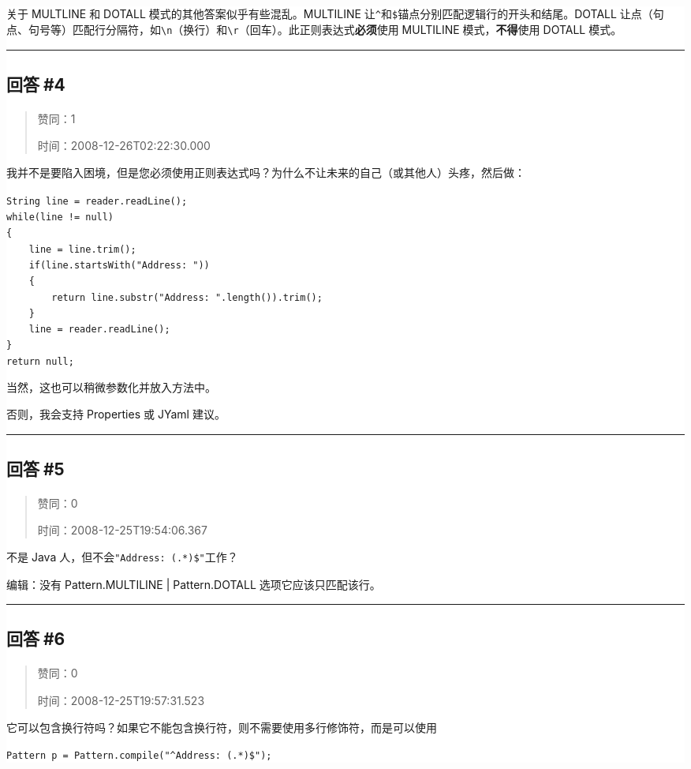 关于 MULTLINE 和 DOTALL 模式的其他答案似乎有些混乱。MULTILINE 让`^`和`$`锚点分别匹配逻辑行的开头和结尾。DOTALL 让点（句点、句号等）匹配行分隔符，如`\n`（换行）和`\r`（回车）。此正则表达式**必须**使用 MULTILINE 模式，**不得**使用 DOTALL 模式。

* * *

## 回答 #4

> 赞同：1
> 
> 时间：2008-12-26T02:22:30.000

我并不是要陷入困境，但是您必须使用正则表达式吗？为什么不让未来的自己（或其他人）头疼，然后做：

```
String line = reader.readLine();
while(line != null)
{
    line = line.trim();
    if(line.startsWith("Address: "))
    {
        return line.substr("Address: ".length()).trim();
    }
    line = reader.readLine();
}
return null; 
```

当然，这也可以稍微参数化并放入方法中。

否则，我会支持 Properties 或 JYaml 建议。

* * *

## 回答 #5

> 赞同：0
> 
> 时间：2008-12-25T19:54:06.367

不是 Java 人，但不会`"Address: (.*)$"`工作？

编辑：没有 Pattern.MULTILINE | Pattern.DOTALL 选项它应该只匹配该行。

* * *

## 回答 #6

> 赞同：0
> 
> 时间：2008-12-25T19:57:31.523

它可以包含换行符吗？如果它不能包含换行符，则不需要使用多行修饰符，而是可以使用

```
Pattern p = Pattern.compile("^Address: (.*)$"); 
```
